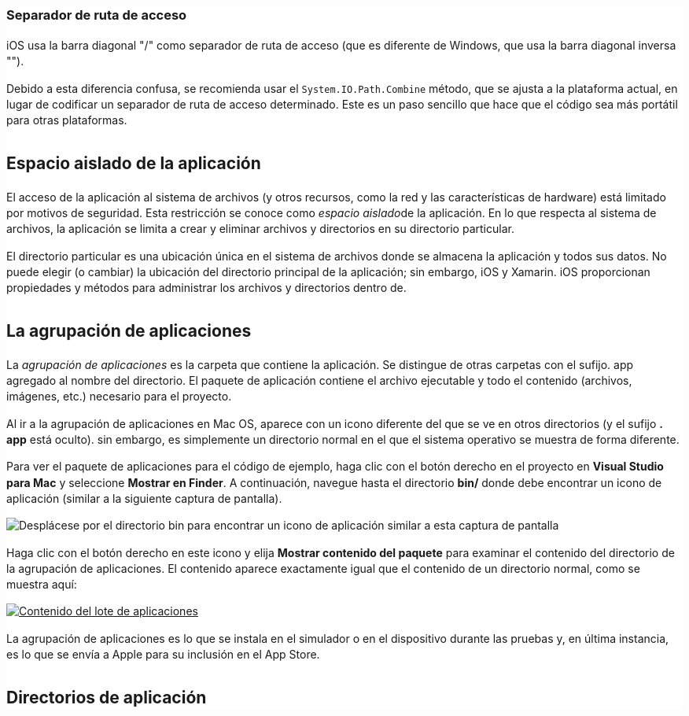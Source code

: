 ### <a name="path-separator"></a>Separador de ruta de acceso

iOS usa la barra diagonal "/" como separador de ruta de acceso (que es diferente de Windows, que usa la barra diagonal inversa "\").

Debido a esta diferencia confusa, se recomienda usar el `System.IO.Path.Combine` método, que se ajusta a la plataforma actual, en lugar de codificar un separador de ruta de acceso determinado. Este es un paso sencillo que hace que el código sea más portátil para otras plataformas.

## <a name="application-sandbox"></a>Espacio aislado de la aplicación

El acceso de la aplicación al sistema de archivos (y otros recursos, como la red y las características de hardware) está limitado por motivos de seguridad. Esta restricción se conoce como *espacio aislado*de la aplicación. En lo que respecta al sistema de archivos, la aplicación se limita a crear y eliminar archivos y directorios en su directorio particular.

El directorio particular es una ubicación única en el sistema de archivos donde se almacena la aplicación y todos sus datos. No puede elegir (o cambiar) la ubicación del directorio principal de la aplicación; sin embargo, iOS y Xamarin. iOS proporcionan propiedades y métodos para administrar los archivos y directorios dentro de.

## <a name="the-application-bundle"></a>La agrupación de aplicaciones

La *agrupación de aplicaciones* es la carpeta que contiene la aplicación.
Se distingue de otras carpetas con el sufijo. app agregado al nombre del directorio. El paquete de aplicación contiene el archivo ejecutable y todo el contenido (archivos, imágenes, etc.) necesario para el proyecto.

Al ir a la agrupación de aplicaciones en Mac OS, aparece con un icono diferente del que se ve en otros directorios (y el sufijo **. app** está oculto). sin embargo, es simplemente un directorio normal en el que el sistema operativo se muestra de forma diferente.

Para ver el paquete de aplicaciones para el código de ejemplo, haga clic con el botón derecho en el proyecto en **Visual Studio para Mac** y seleccione **Mostrar en Finder**. A continuación, navegue hasta el directorio **bin/** donde debe encontrar un icono de aplicación (similar a la siguiente captura de pantalla).

![Desplácese por el directorio bin para encontrar un icono de aplicación similar a esta captura de pantalla](file-system-images/40-bundle.png)

Haga clic con el botón derecho en este icono y elija **Mostrar contenido del paquete** para examinar el contenido del directorio de la agrupación de aplicaciones. El contenido aparece exactamente igual que el contenido de un directorio normal, como se muestra aquí:

[![Contenido del lote de aplicaciones](file-system-images/45-bundle-sml.png)](file-system-images/45-bundle.png#lightbox)

La agrupación de aplicaciones es lo que se instala en el simulador o en el dispositivo durante las pruebas y, en última instancia, es lo que se envía a Apple para su inclusión en el App Store.

## <a name="application-directories"></a>Directorios de aplicación
